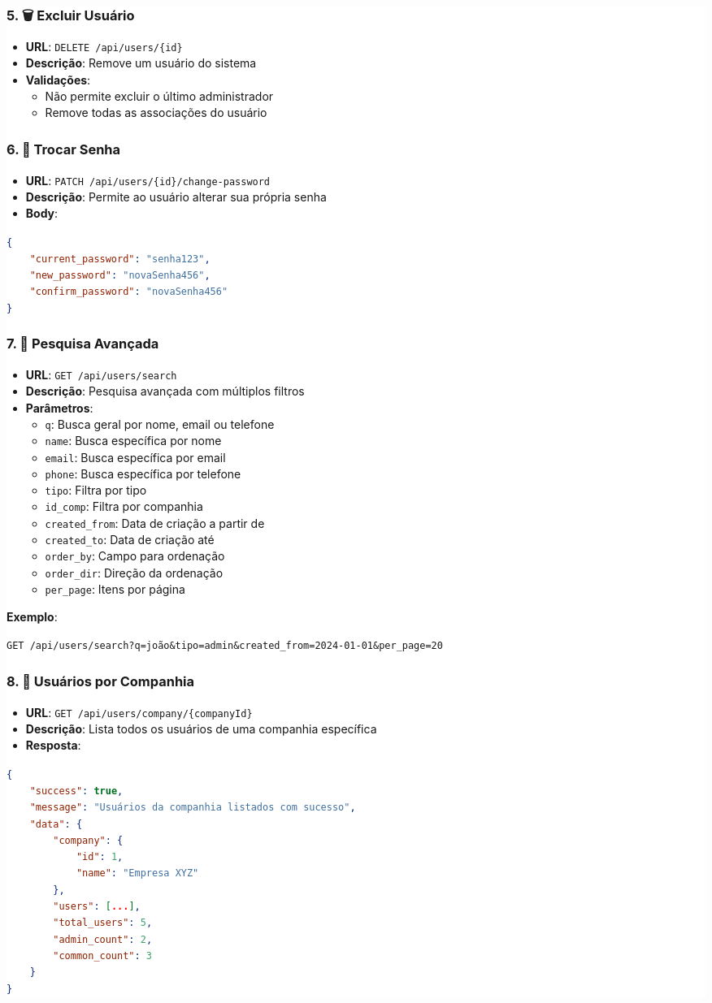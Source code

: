 ### 5. 🗑️ **Excluir Usuário**
- **URL**: `DELETE /api/users/{id}`
- **Descrição**: Remove um usuário do sistema
- **Validações**:
  - Não permite excluir o último administrador
  - Remove todas as associações do usuário

### 6. 🔐 **Trocar Senha**
- **URL**: `PATCH /api/users/{id}/change-password`
- **Descrição**: Permite ao usuário alterar sua própria senha
- **Body**:
```json
{
    "current_password": "senha123",
    "new_password": "novaSenha456",
    "confirm_password": "novaSenha456"
}
```

### 7. 🔎 **Pesquisa Avançada**
- **URL**: `GET /api/users/search`
- **Descrição**: Pesquisa avançada com múltiplos filtros
- **Parâmetros**:
  - `q`: Busca geral por nome, email ou telefone
  - `name`: Busca específica por nome
  - `email`: Busca específica por email
  - `phone`: Busca específica por telefone
  - `tipo`: Filtra por tipo
  - `id_comp`: Filtra por companhia
  - `created_from`: Data de criação a partir de
  - `created_to`: Data de criação até
  - `order_by`: Campo para ordenação
  - `order_dir`: Direção da ordenação
  - `per_page`: Itens por página

**Exemplo**:
```
GET /api/users/search?q=joão&tipo=admin&created_from=2024-01-01&per_page=20
```

### 8. 🏢 **Usuários por Companhia**
- **URL**: `GET /api/users/company/{companyId}`
- **Descrição**: Lista todos os usuários de uma companhia específica
- **Resposta**:
```json
{
    "success": true,
    "message": "Usuários da companhia listados com sucesso",
    "data": {
        "company": {
            "id": 1,
            "name": "Empresa XYZ"
        },
        "users": [...],
        "total_users": 5,
        "admin_count": 2,
        "common_count": 3
    }
}
```
